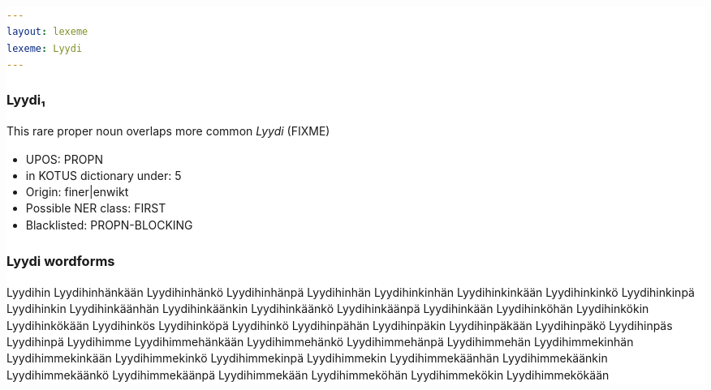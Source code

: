 ```yaml
---
layout: lexeme
lexeme: Lyydi
---
```


###  Lyydi₁

This rare proper noun overlaps more common *Lyydi* (FIXME)
* UPOS:  PROPN
* in KOTUS dictionary under:  5
* Origin:  finer|enwikt
* Possible NER class:  FIRST
* Blacklisted:  PROPN-BLOCKING


### Lyydi wordforms

Lyydihin
Lyydihinhänkään
Lyydihinhänkö
Lyydihinhänpä
Lyydihinhän
Lyydihinkinhän
Lyydihinkinkään
Lyydihinkinkö
Lyydihinkinpä
Lyydihinkin
Lyydihinkäänhän
Lyydihinkäänkin
Lyydihinkäänkö
Lyydihinkäänpä
Lyydihinkään
Lyydihinköhän
Lyydihinkökin
Lyydihinkökään
Lyydihinkös
Lyydihinköpä
Lyydihinkö
Lyydihinpähän
Lyydihinpäkin
Lyydihinpäkään
Lyydihinpäkö
Lyydihinpäs
Lyydihinpä
Lyydihimme
Lyydihimmehänkään
Lyydihimmehänkö
Lyydihimmehänpä
Lyydihimmehän
Lyydihimmekinhän
Lyydihimmekinkään
Lyydihimmekinkö
Lyydihimmekinpä
Lyydihimmekin
Lyydihimmekäänhän
Lyydihimmekäänkin
Lyydihimmekäänkö
Lyydihimmekäänpä
Lyydihimmekään
Lyydihimmeköhän
Lyydihimmekökin
Lyydihimmekökään